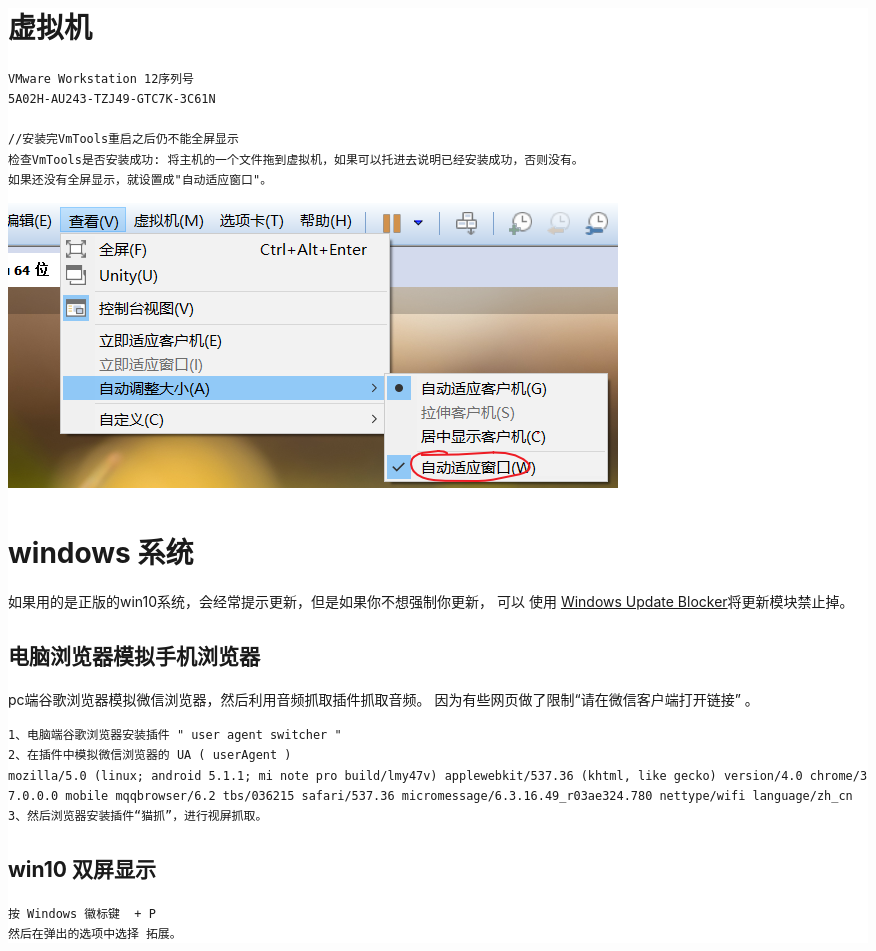# 虚拟机
```html
VMware Workstation 12序列号
5A02H-AU243-TZJ49-GTC7K-3C61N

//安装完VmTools重启之后仍不能全屏显示
检查VmTools是否安装成功: 将主机的一个文件拖到虚拟机，如果可以托进去说明已经安装成功，否则没有。
如果还没有全屏显示，就设置成"自动适应窗口"。
```
![](../pics/vmware全屏.png)


#  windows 系统
如果用的是正版的win10系统，会经常提示更新，但是如果你不想强制你更新，
可以 使用 [Windows Update Blocker]( https://www.sordum.org/9470/windows-update-blocker-v1-6/)将更新模块禁止掉。

## 电脑浏览器模拟手机浏览器
pc端谷歌浏览器模拟微信浏览器，然后利用音频抓取插件抓取音频。
因为有些网页做了限制“请在微信客户端打开链接” 。
```text
1、电脑端谷歌浏览器安装插件 " user agent switcher "
2、在插件中模拟微信浏览器的 UA ( userAgent )
mozilla/5.0 (linux; android 5.1.1; mi note pro build/lmy47v) applewebkit/537.36 (khtml, like gecko) version/4.0 chrome/37.0.0.0 mobile mqqbrowser/6.2 tbs/036215 safari/537.36 micromessage/6.3.16.49_r03ae324.780 nettype/wifi language/zh_cn
3、然后浏览器安装插件“猫抓”，进行视屏抓取。
```

## win10 双屏显示
```text
按 Windows 徽标键  + P 
然后在弹出的选项中选择 拓展。
```
